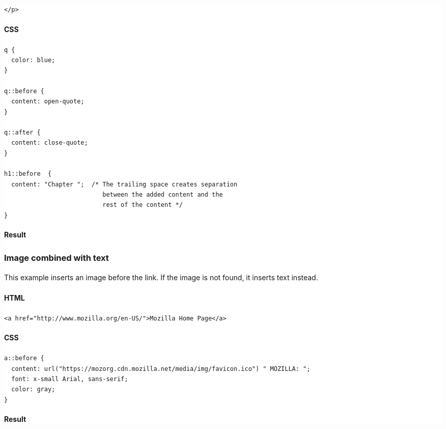 ```
</p>
```

#### CSS<a name="CSS"></a>

```
q {
  color: blue;
}

q::before {
  content: open-quote;
}

q::after {
  content: close-quote;
}

h1::before  {
  content: "Chapter ";  /* The trailing space creates separation
                           between the added content and the
                           rest of the content */
}
```

#### Result<a name="Result"></a>


<iframe src='https://mdn.mozillademos.org/en-US/docs/Web/CSS/content$samples/Headings_and_quotes?revision=1384568' width='100%' height='200'></iframe>



### Image combined with text<a name="Image_combined_with_text"></a>


This example inserts an image before the link. If the image is not found, it inserts text instead.


#### HTML<a name="HTML_2"></a>

```
<a href="http://www.mozilla.org/en-US/">Mozilla Home Page</a>
```

#### CSS<a name="CSS_2"></a>

```
a::before {
  content: url("https://mozorg.cdn.mozilla.net/media/img/favicon.ico") " MOZILLA: ";
  font: x-small Arial, sans-serif;
  color: gray;
}
```

#### Result<a name="Result_2"></a>
